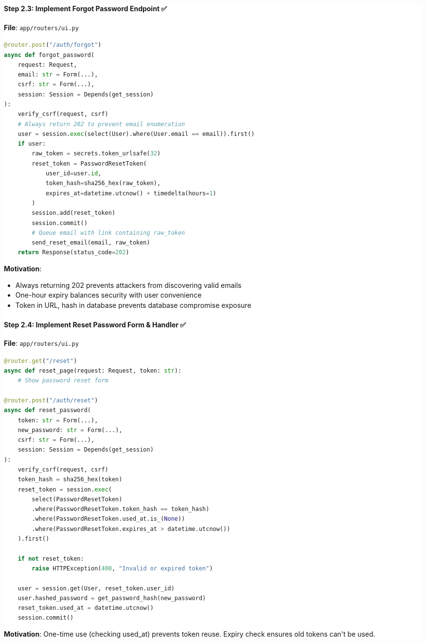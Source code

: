 #### Step 2.3: Implement Forgot Password Endpoint ✅
**File**: `app/routers/ui.py`
```python
@router.post("/auth/forgot")
async def forgot_password(
    request: Request,
    email: str = Form(...),
    csrf: str = Form(...),
    session: Session = Depends(get_session)
):
    verify_csrf(request, csrf)
    # Always return 202 to prevent email enumeration
    user = session.exec(select(User).where(User.email == email)).first()
    if user:
        raw_token = secrets.token_urlsafe(32)
        reset_token = PasswordResetToken(
            user_id=user.id,
            token_hash=sha256_hex(raw_token),
            expires_at=datetime.utcnow() + timedelta(hours=1)
        )
        session.add(reset_token)
        session.commit()
        # Queue email with link containing raw_token
        send_reset_email(email, raw_token)
    return Response(status_code=202)
```
**Motivation**:
- Always returning 202 prevents attackers from discovering valid emails
- One-hour expiry balances security with user convenience
- Token in URL, hash in database prevents database compromise exposure

#### Step 2.4: Implement Reset Password Form & Handler ✅
**File**: `app/routers/ui.py`
```python
@router.get("/reset")
async def reset_page(request: Request, token: str):
    # Show password reset form

@router.post("/auth/reset")
async def reset_password(
    token: str = Form(...),
    new_password: str = Form(...),
    csrf: str = Form(...),
    session: Session = Depends(get_session)
):
    verify_csrf(request, csrf)
    token_hash = sha256_hex(token)
    reset_token = session.exec(
        select(PasswordResetToken)
        .where(PasswordResetToken.token_hash == token_hash)
        .where(PasswordResetToken.used_at.is_(None))
        .where(PasswordResetToken.expires_at > datetime.utcnow())
    ).first()

    if not reset_token:
        raise HTTPException(400, "Invalid or expired token")

    user = session.get(User, reset_token.user_id)
    user.hashed_password = get_password_hash(new_password)
    reset_token.used_at = datetime.utcnow()
    session.commit()
```
**Motivation**: One-time use (checking used_at) prevents token reuse. Expiry check ensures old tokens can't be used.